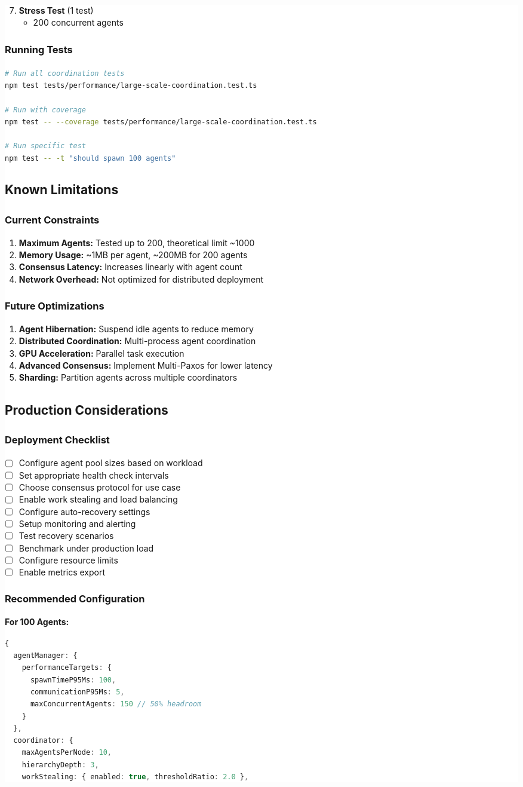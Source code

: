 7. **Stress Test** (1 test)
   - 200 concurrent agents

### Running Tests

```bash
# Run all coordination tests
npm test tests/performance/large-scale-coordination.test.ts

# Run with coverage
npm test -- --coverage tests/performance/large-scale-coordination.test.ts

# Run specific test
npm test -- -t "should spawn 100 agents"
```

## Known Limitations

### Current Constraints

1. **Maximum Agents:** Tested up to 200, theoretical limit ~1000
2. **Memory Usage:** ~1MB per agent, ~200MB for 200 agents
3. **Consensus Latency:** Increases linearly with agent count
4. **Network Overhead:** Not optimized for distributed deployment

### Future Optimizations

1. **Agent Hibernation:** Suspend idle agents to reduce memory
2. **Distributed Coordination:** Multi-process agent coordination
3. **GPU Acceleration:** Parallel task execution
4. **Advanced Consensus:** Implement Multi-Paxos for lower latency
5. **Sharding:** Partition agents across multiple coordinators

## Production Considerations

### Deployment Checklist

- [ ] Configure agent pool sizes based on workload
- [ ] Set appropriate health check intervals
- [ ] Choose consensus protocol for use case
- [ ] Enable work stealing and load balancing
- [ ] Configure auto-recovery settings
- [ ] Setup monitoring and alerting
- [ ] Test recovery scenarios
- [ ] Benchmark under production load
- [ ] Configure resource limits
- [ ] Enable metrics export

### Recommended Configuration

**For 100 Agents:**
```typescript
{
  agentManager: {
    performanceTargets: {
      spawnTimeP95Ms: 100,
      communicationP95Ms: 5,
      maxConcurrentAgents: 150 // 50% headroom
    }
  },
  coordinator: {
    maxAgentsPerNode: 10,
    hierarchyDepth: 3,
    workStealing: { enabled: true, thresholdRatio: 2.0 },
```